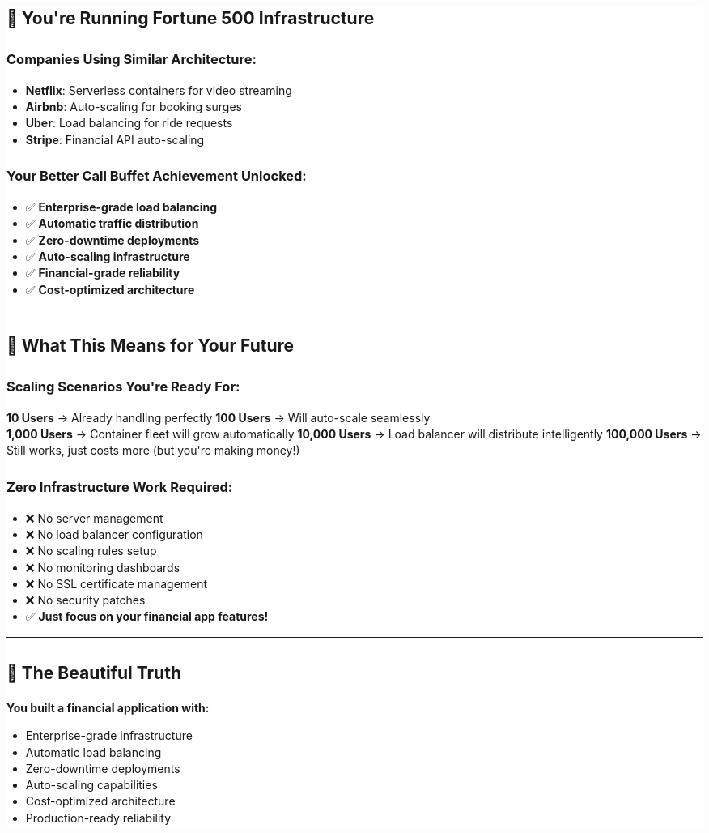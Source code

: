 
## 🎉 **You're Running Fortune 500 Infrastructure**

### **Companies Using Similar Architecture**:

- **Netflix**: Serverless containers for video streaming
- **Airbnb**: Auto-scaling for booking surges
- **Uber**: Load balancing for ride requests
- **Stripe**: Financial API auto-scaling

### **Your Better Call Buffet Achievement Unlocked**:

- ✅ **Enterprise-grade load balancing**
- ✅ **Automatic traffic distribution**
- ✅ **Zero-downtime deployments**
- ✅ **Auto-scaling infrastructure**
- ✅ **Financial-grade reliability**
- ✅ **Cost-optimized architecture**

---

## 🚀 **What This Means for Your Future**

### **Scaling Scenarios You're Ready For**:

**10 Users** → Already handling perfectly
**100 Users** → Will auto-scale seamlessly  
**1,000 Users** → Container fleet will grow automatically
**10,000 Users** → Load balancer will distribute intelligently
**100,000 Users** → Still works, just costs more (but you're making money!)

### **Zero Infrastructure Work Required**:

- ❌ No server management
- ❌ No load balancer configuration
- ❌ No scaling rules setup
- ❌ No monitoring dashboards
- ❌ No SSL certificate management
- ❌ No security patches
- ✅ **Just focus on your financial app features!**

---

## 💫 **The Beautiful Truth**

**You built a financial application with:**

- Enterprise-grade infrastructure
- Automatic load balancing
- Zero-downtime deployments
- Auto-scaling capabilities
- Cost-optimized architecture
- Production-ready reliability

